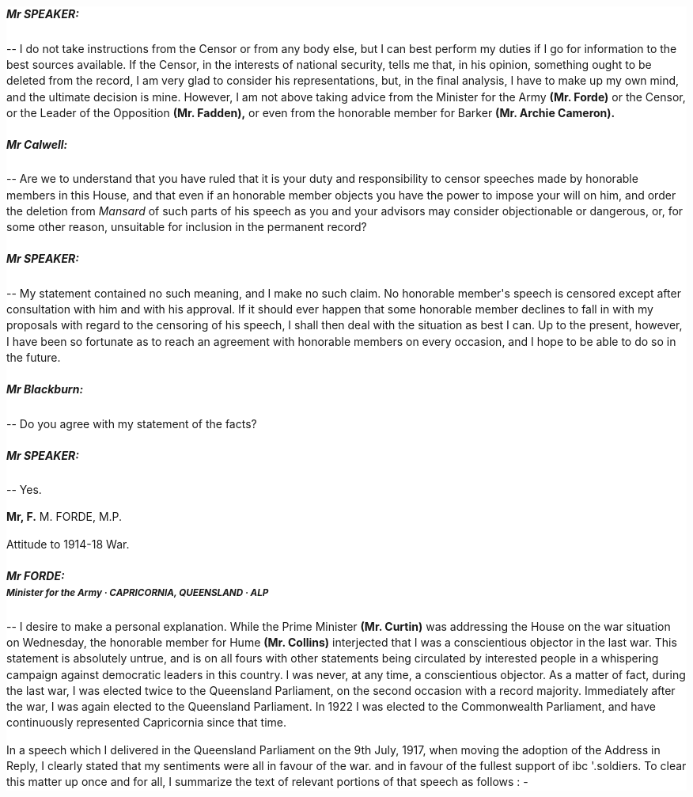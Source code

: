 ##### Mr SPEAKER:

-- I do not take instructions from the Censor or from any body else, but I can best perform my duties if I go for information to the best sources available. If the Censor, in the interests of national security, tells me that, in his opinion, something ought to be deleted from the record, I am very glad to consider his representations, but, in the final analysis, I have to make up my own mind, and the ultimate decision is mine. However, I am not above taking advice from the Minister for the Army  **(Mr. Forde)**  or the Censor, or the Leader of the Opposition  **(Mr. Fadden),**  or even from the honorable member for Barker  **(Mr. Archie Cameron).** 

##### Mr Calwell:

-- Are we to understand that you have ruled that it is your duty and responsibility to censor speeches made by honorable members in this House, and that even if an honorable member objects you have the power to impose your will on him, and order the deletion from  *Mansard*  of such parts of his speech as you and your advisors may consider objectionable or dangerous, or, for some other reason, unsuitable for inclusion in the permanent record? 

##### Mr SPEAKER:

-- My statement contained no such meaning, and I make no such claim. No honorable member's speech is censored except after consultation with him and with his approval. If it should ever happen that some honorable member declines to fall in with my proposals with regard to the censoring of his speech, I shall then deal with the situation as best I can. Up to the present, however, I have been so fortunate as to reach an agreement with honorable members on every occasion, and I hope to be able to do so in the future. 

##### Mr Blackburn:

-- Do you agree with my statement of the facts? 

##### Mr SPEAKER:

-- Yes. 


 **Mr, F.** M. FORDE, M.P. 

Attitude to 1914-18 War. 

##### Mr FORDE:<br><small class="text-muted">Minister for the Army &middot; CAPRICORNIA, QUEENSLAND &middot; ALP</small>

-- I desire to make a personal explanation. While the Prime Minister  **(Mr. Curtin)**  was addressing the House on the war situation on Wednesday, the honorable member for Hume  **(Mr. Collins)**  interjected that I was a conscientious objector in the last war. This statement is absolutely untrue, and is on all fours with other statements being circulated by interested people in a whispering campaign against democratic leaders in this country. I was never, at any time, a conscientious objector. As a matter of fact, during the last war, I was elected twice to the Queensland Parliament, on the second occasion with a record majority. Immediately after the war, I was again elected to the Queensland Parliament. In 1922 I was elected to the Commonwealth Parliament, and have continuously represented Capricornia since that time. 

In a speech which I delivered in the Queensland Parliament on the 9th July, 1917, when moving the adoption of the Address in Reply, I clearly stated that my sentiments were all in favour of the war. and in favour of the fullest support of ibc '.soldiers. To clear this matter up once and for all, I summarize the text of relevant portions of that speech as follows : - 
